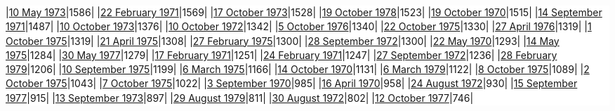 |[10 May 1973](https://historichansard.net/hofreps/1973/19730510_reps_28_hor83/)|1586|
|[22 February 1971](https://historichansard.net/hofreps/1971/19710222_reps_27_hor71/)|1569|
|[17 October 1973](https://historichansard.net/hofreps/1973/19731017_reps_28_hor86/)|1528|
|[19 October 1978](https://historichansard.net/hofreps/1978/19781019_reps_31_hor111/)|1523|
|[19 October 1970](https://historichansard.net/hofreps/1970/19701019_reps_27_hor70/)|1515|
|[14 September 1971](https://historichansard.net/hofreps/1971/19710914_reps_27_hor73/)|1487|
|[10 October 1973](https://historichansard.net/hofreps/1973/19731010_reps_28_hor86/)|1376|
|[10 October 1972](https://historichansard.net/hofreps/1972/19721010_reps_27_hor81/)|1342|
|[5 October 1976](https://historichansard.net/hofreps/1976/19761005_reps_30_hor101/)|1340|
|[22 October 1975](https://historichansard.net/hofreps/1975/19751022_reps_29_hor97/)|1330|
|[27 April 1976](https://historichansard.net/hofreps/1976/19760427_reps_30_hor99/)|1319|
|[1 October 1975](https://historichansard.net/hofreps/1975/19751001_reps_29_hor96/)|1319|
|[21 April 1975](https://historichansard.net/hofreps/1975/19750421_reps_29_hor94/)|1308|
|[27 February 1975](https://historichansard.net/hofreps/1975/19750227_REPS_29_HoR93b/)|1300|
|[28 September 1972](https://historichansard.net/hofreps/1972/19720928_reps_27_hor80/)|1300|
|[22 May 1970](https://historichansard.net/hofreps/1970/19700522_reps_27_hor67/)|1293|
|[14 May 1975](https://historichansard.net/hofreps/1975/19750514_reps_29_hor94/)|1284|
|[30 May 1977](https://historichansard.net/hofreps/1977/19770530_reps_30_hor105/)|1279|
|[17 February 1971](https://historichansard.net/hofreps/1971/19710217_reps_27_hor71/)|1251|
|[24 February 1971](https://historichansard.net/hofreps/1971/19710224_reps_27_hor71/)|1247|
|[27 September 1972](https://historichansard.net/hofreps/1972/19720927_reps_27_hor80/)|1236|
|[28 February 1979](https://historichansard.net/hofreps/1979/19790228_reps_31_hor113/)|1206|
|[10 September 1975](https://historichansard.net/hofreps/1975/19750910_reps_29_hor96/)|1199|
|[6 March 1975](https://historichansard.net/hofreps/1975/19750306_reps_29_hor93/)|1166|
|[14 October 1970](https://historichansard.net/hofreps/1970/19701014_reps_27_hor70/)|1131|
|[6 March 1979](https://historichansard.net/hofreps/1979/19790306_reps_31_hor113/)|1122|
|[8 October 1975](https://historichansard.net/hofreps/1975/19751008_reps_29_hor97/)|1089|
|[2 October 1975](https://historichansard.net/hofreps/1975/19751002_reps_29_hor96/)|1043|
|[7 October 1975](https://historichansard.net/hofreps/1975/19751007_reps_29_hor97/)|1022|
|[3 September 1970](https://historichansard.net/hofreps/1970/19700903_reps_27_hor69/)|985|
|[16 April 1970](https://historichansard.net/hofreps/1970/19700416_reps_27_hor66/)|958|
|[24 August 1972](https://historichansard.net/hofreps/1972/19720824_reps_27_hor79/)|930|
|[15 September 1977](https://historichansard.net/hofreps/1977/19770915_reps_30_hor106/)|915|
|[13 September 1973](https://historichansard.net/hofreps/1973/19730913_reps_28_hor85/)|897|
|[29 August 1979](https://historichansard.net/hofreps/1979/19790829_reps_31_hor115/)|811|
|[30 August 1972](https://historichansard.net/hofreps/1972/19720830_reps_27_hor79/)|802|
|[12 October 1977](https://historichansard.net/hofreps/1977/19771012_reps_30_hor107/)|746|